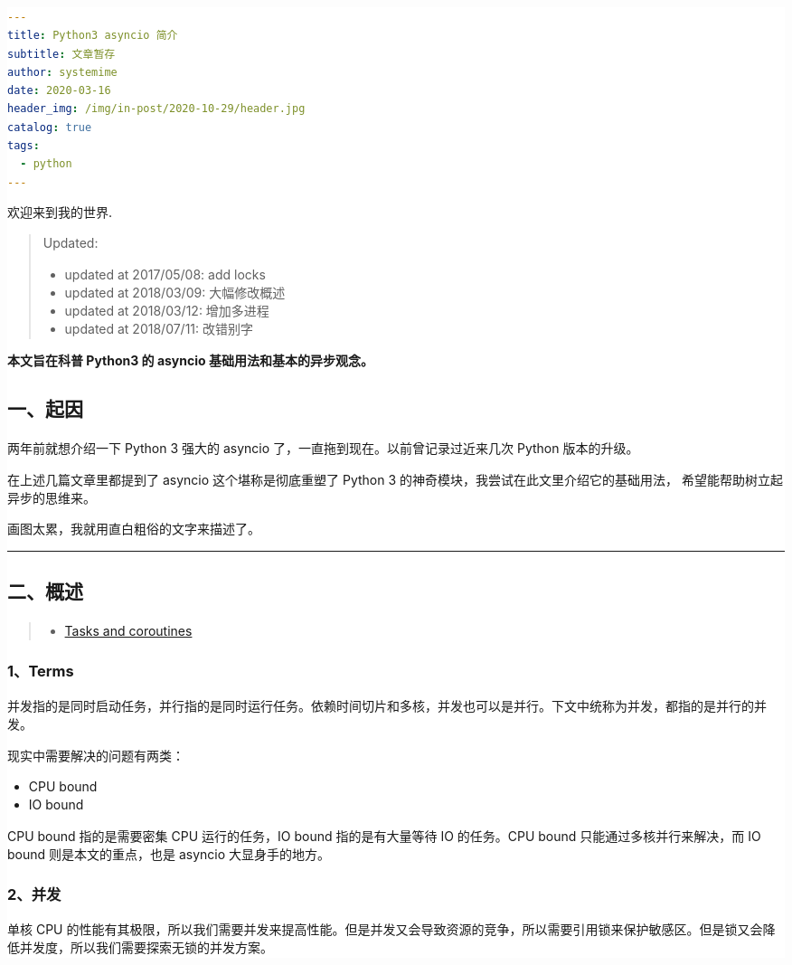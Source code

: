 ```yaml
---
title: Python3 asyncio 简介
subtitle: 文章暂存
author: systemime
date: 2020-03-16
header_img: /img/in-post/2020-10-29/header.jpg
catalog: true
tags:
  - python
---
```


欢迎来到我的世界.



> Updated:
>
> -   updated at 2017/05/08: add locks
> -   updated at 2018/03/09: 大幅修改概述
> -   updated at 2018/03/12: 增加多进程
> -   updated at 2018/07/11: 改错别字

**本文旨在科普 Python3 的 asyncio 基础用法和基本的异步观念。** 

## 一、起因

两年前就想介绍一下 Python 3 强大的 asyncio 了，一直拖到现在。以前曾记录过近来几次 Python 版本的升级。

在上述几篇文章里都提到了 asyncio 这个堪称是彻底重塑了 Python 3 的神奇模块，我尝试在此文里介绍它的基础用法， 希望能帮助树立起异步的思维来。

画图太累，我就用直白粗俗的文字来描述了。

* * *

## 二、概述

> -   [Tasks and coroutines](https://docs.python.org/3/library/asyncio-task.html)

### 1、Terms

并发指的是同时启动任务，并行指的是同时运行任务。依赖时间切片和多核，并发也可以是并行。下文中统称为并发，都指的是并行的并发。

现实中需要解决的问题有两类：

-   CPU bound
-   IO bound

CPU bound 指的是需要密集 CPU 运行的任务，IO bound 指的是有大量等待 IO 的任务。CPU bound 只能通过多核并行来解决，而 IO bound 则是本文的重点，也是 asyncio 大显身手的地方。

### 2、并发

单核 CPU 的性能有其极限，所以我们需要并发来提高性能。但是并发又会导致资源的竞争，所以需要引用锁来保护敏感区。但是锁又会降低并发度，所以我们需要探索无锁的并发方案。
